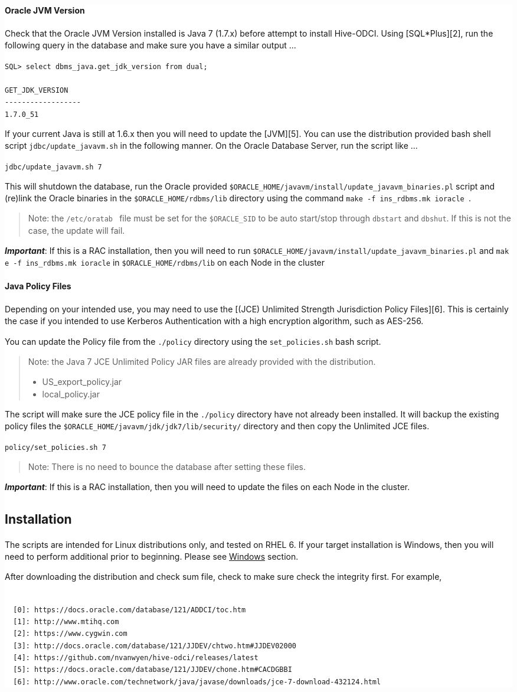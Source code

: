 #### Oracle JVM Version
Check that the Oracle JVM Version installed is Java 7 (1.7.x) before attempt to 
install Hive-ODCI. Using [SQL*Plus][2], run the following query in the database 
and make sure you have a  similar output ...
```
SQL> select dbms_java.get_jdk_version from dual;

GET_JDK_VERSION
------------------
1.7.0_51
```
If your current Java is still at 1.6.x then you will need to update the 
[JVM][5]. You can use the distribution provided bash shell script 
```jdbc/update_javavm.sh``` in the following manner. On the Oracle Database 
Server, run the script like ...
```
jdbc/update_javavm.sh 7
```
This will shutdown the database, run the Oracle provided 
```$ORACLE_HOME/javavm/install/update_javavm_binaries.pl``` script and (re)link 
the Oracle binaries in the ```$ORACLE_HOME/rdbms/lib``` directory using the 
command ```make -f ins_rdbms.mk ioracle ```.

> Note: the ```/etc/oratab ``` file must be set for the ```$ORACLE_SID``` to be 
auto start/stop through ```dbstart``` and ```dbshut```. If this is not the 
case, the update will fail.

***Important***: If this is a RAC installation, then you will need to run
```$ORACLE_HOME/javavm/install/update_javavm_binaries.pl``` and 
```make -f ins_rdbms.mk ioracle``` in ```$ORACLE_HOME/rdbms/lib``` on each Node in the cluster

#### Java Policy Files
Depending on your intended use, you may need to use the [(JCE) Unlimited 
Strength Jurisdiction Policy Files][6]. This is certainly the case if you 
intended to use Kerberos Authentication with a high encryption algorithm, such 
as AES-256.

You can update the Policy file from the ```./policy``` directory using the 
```set_policies.sh``` bash script.

> Note: the Java 7 JCE Unlimited Policy JAR files are already provided with the 
distribution.
> * US_export_policy.jar
> * local_policy.jar

The script will make sure the JCE policy file in the ```./policy``` directory 
have not already been installed. It will backup the existing policy files the 
```$ORACLE_HOME/javavm/jdk/jdk7/lib/security/``` directory and then copy the 
Unlimited JCE files.
```
policy/set_policies.sh 7
```
> Note: There is no need to bounce the database after setting these files.

***Important***: If this is a RAC installation, then you will need to update 
the files on each Node in the cluster.

Installation
------------------------------
The scripts are intended for Linux distributions only, and tested on RHEL 6. If 
your target installation is Windows, then you will need to perform additional 
prior to beginning. Please see [Windows](#Windows) section.

After downloading the distribution and check sum file, check to make sure check 
the integrity first. For example,
```

  [0]: https://docs.oracle.com/database/121/ADDCI/toc.htm
  [1]: http://www.mtihq.com
  [2]: https://www.cygwin.com
  [3]: http://docs.oracle.com/database/121/JJDEV/chtwo.htm#JJDEV02000
  [4]: https://github.com/nvanwyen/hive-odci/releases/latest
  [5]: https://docs.oracle.com/database/121/JJDEV/chone.htm#CACDGBBI
  [6]: http://www.oracle.com/technetwork/java/javase/downloads/jce-7-download-432124.html